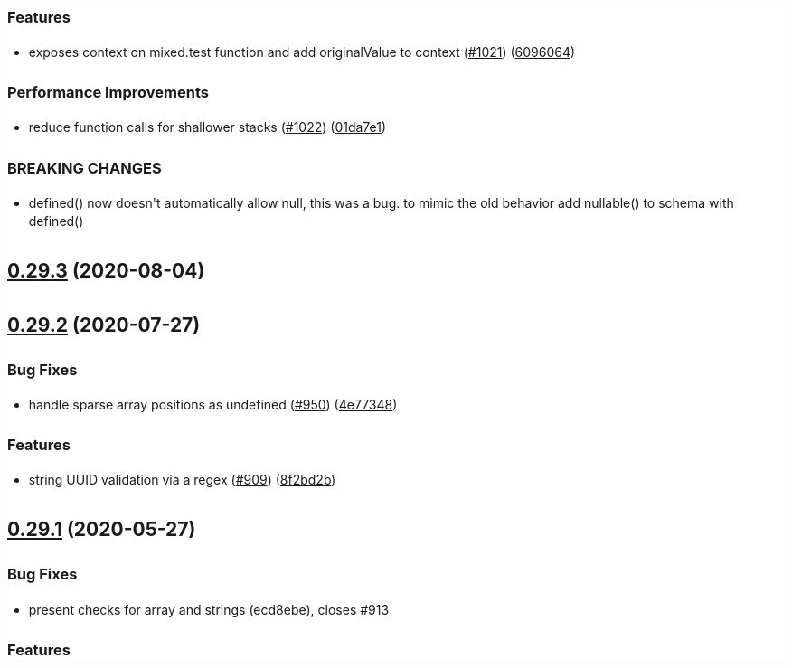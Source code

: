 
### Features

* exposes context on mixed.test function and add originalValue to context ([#1021](https://github.com/jquense/yup/issues/1021)) ([6096064](https://github.com/jquense/yup/commit/6096064))


### Performance Improvements

* reduce function calls for shallower stacks ([#1022](https://github.com/jquense/yup/issues/1022)) ([01da7e1](https://github.com/jquense/yup/commit/01da7e1))


### BREAKING CHANGES

* defined() now doesn't automatically allow null, this was a bug. to mimic the old behavior add nullable() to schema with defined()





## [0.29.3](https://github.com/jquense/yup/compare/v0.29.2...v0.29.3) (2020-08-04)





## [0.29.2](https://github.com/jquense/yup/compare/v0.29.1...v0.29.2) (2020-07-27)


### Bug Fixes

* handle sparse array positions as undefined ([#950](https://github.com/jquense/yup/issues/950)) ([4e77348](https://github.com/jquense/yup/commit/4e77348))


### Features

* string UUID validation via a regex ([#909](https://github.com/jquense/yup/issues/909)) ([8f2bd2b](https://github.com/jquense/yup/commit/8f2bd2b))





## [0.29.1](https://github.com/jquense/yup/compare/v0.29.0...v0.29.1) (2020-05-27)


### Bug Fixes

* present checks for array and strings ([ecd8ebe](https://github.com/jquense/yup/commit/ecd8ebe483456805d743c888a82e180394ba8a22)), closes [#913](https://github.com/jquense/yup/issues/913)


### Features

